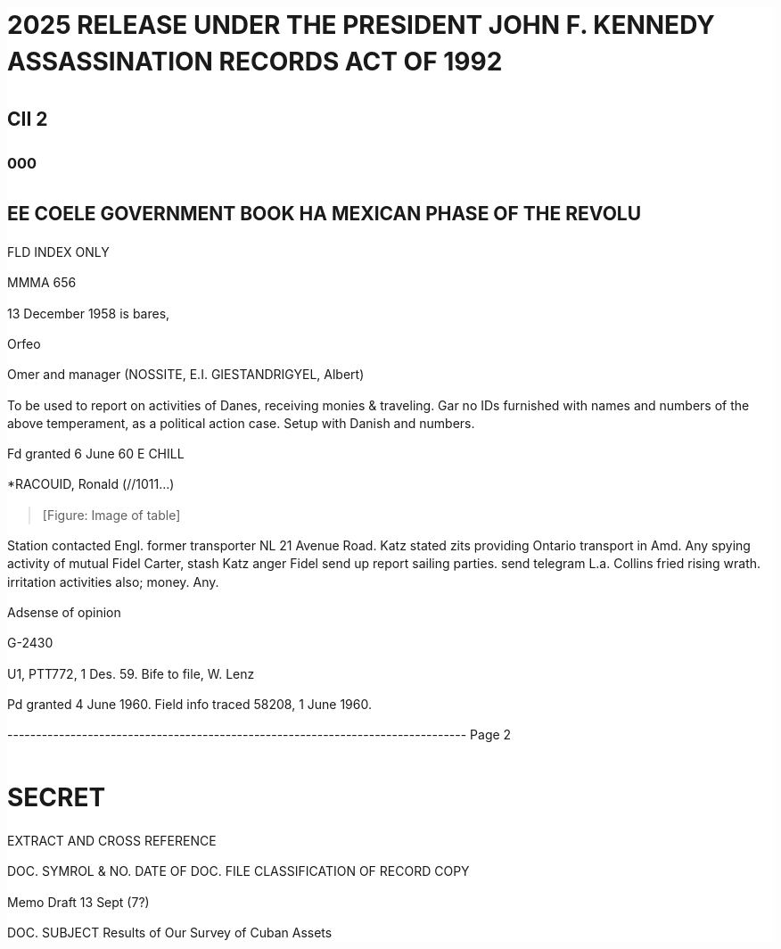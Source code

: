 # 2025 RELEASE UNDER THE PRESIDENT JOHN F. KENNEDY ASSASSINATION RECORDS ACT OF 1992

## CII 2
### 000
## EE COELE GOVERNMENT BOOK HA MEXICAN PHASE OF THE REVOLU

FLD INDEX ONLY

MMMA 656

13 December 1958 is bares,

Orfeo

Omer and manager (NOSSITE, E.I. GIESTANDRIGYEL, Albert)

To be used to report on activities of Danes, receiving monies & traveling. Gar no IDs furnished with names and numbers of the above temperament, as a political action case. Setup with Danish and numbers.

Fd granted 6 June 60 E CHILL

*RACOUID, Ronald (//1011…)

> [Figure: Image of table]

Station contacted Engl. former transporter NL 21 Avenue Road. Katz stated zits providing Ontario transport in Amd. Any spying activity of mutual Fidel Carter, stash Katz anger Fidel send up report sailing parties. send telegram L.a. Collins fried rising wrath. irritation activities also; money. Any.

Adsense of opinion

G-2430

U1, PTT772, 1 Des. 59. Bife to file, W. Lenz

Pd granted 4 June 1960. Field info traced 58208, 1 June 1960.


-------------------------------------------------------------------------------- Page 2

# SECRET

EXTRACT AND CROSS REFERENCE

DOC. SYMROL & NO.
DATE OF DOC.
FILE CLASSIFICATION OF RECORD COPY

Memo Draft 13 Sept (7?)

DOC. SUBJECT
Results of Our Survey of Cuban Assets
